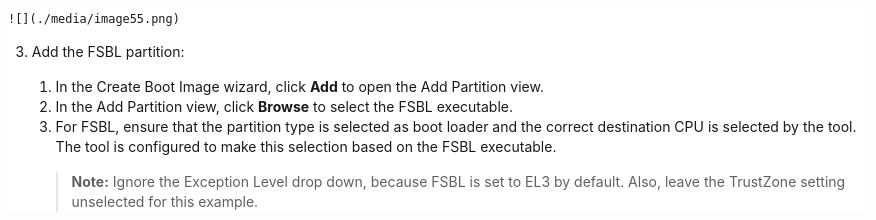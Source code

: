     ![](./media/image55.png)

3. Add the FSBL partition:

   1. In the Create Boot Image wizard, click **Add** to open the Add Partition view.
   2. In the Add Partition view, click **Browse** to select the FSBL executable.
   3. For FSBL, ensure that the partition type is selected as boot loader and the correct destination CPU is selected by the tool. The tool is configured to make this selection based on the FSBL executable.

    >    **Note:** Ignore the Exception Level drop down, because FSBL is set to
        EL3 by default. Also, leave the TrustZone setting unselected for this
        example.

